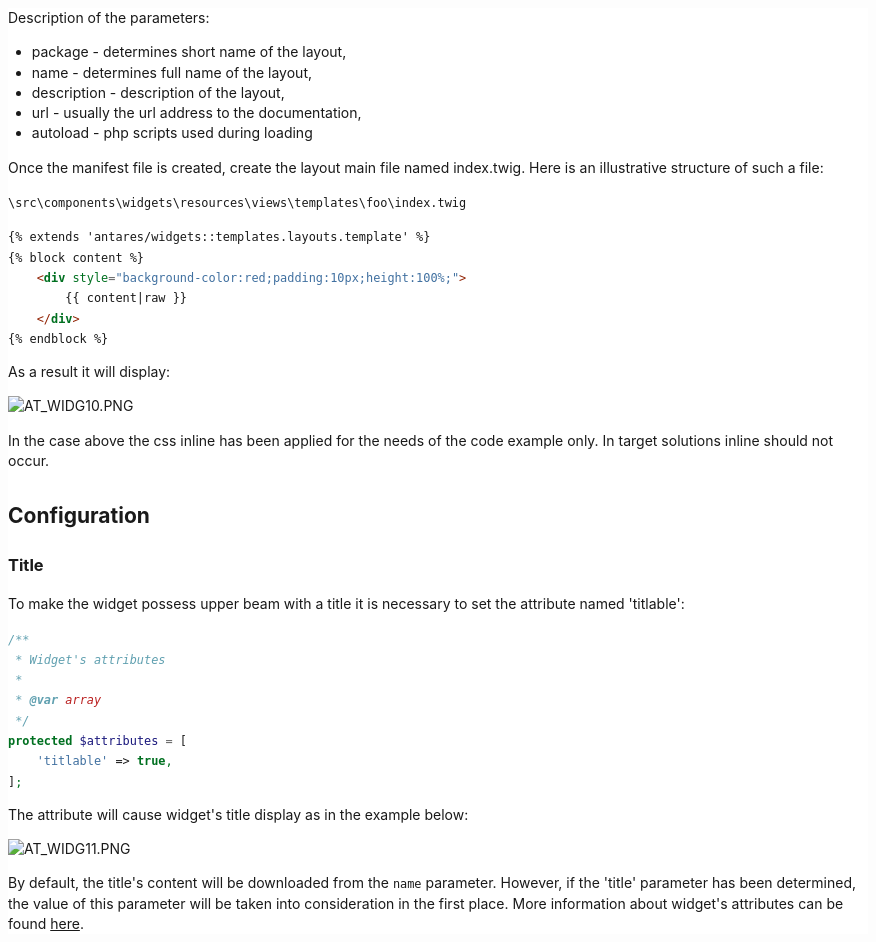 Description of the parameters:

* package - determines short name of the layout,
* name - determines full name of the layout,
* description - description of the layout,
* url - usually the url address to the documentation,
* autoload - php scripts used during loading

Once the manifest file is created, create the layout main file named index.twig. Here is an illustrative structure of such a file:

```console
\src\components\widgets\resources\views\templates\foo\index.twig
```

```html
{% extends 'antares/widgets::templates.layouts.template' %}
{% block content %}
    <div style="background-color:red;padding:10px;height:100%;">
        {{ content|raw }}
    </div>
{% endblock %}
```

As a result it will display:

  ![AT_WIDG10.PNG](../img/docs/services/widget/AT_WIDG10.PNG)
  
In the case above the css inline has been applied for the needs of the code example only. In target solutions inline should not occur.

## Configuration  

### Title  

To make the widget possess upper beam with a title it is necessary to set the attribute named 'titlable':

```php
/**
 * Widget's attributes
 *
 * @var array
 */
protected $attributes = [
    'titlable' => true,
];
```

The attribute will cause widget's title display as in the example below:

![AT_WIDG11.PNG](../img/docs/services/widget/AT_WIDG11.PNG)
  
By default, the title's content will be downloaded from the `name` parameter. However, if the 'title' parameter has been determined, the value of this parameter will be taken into consideration in the first place. More information about widget's attributes can be found [here](../core_modules/widgets.md).
